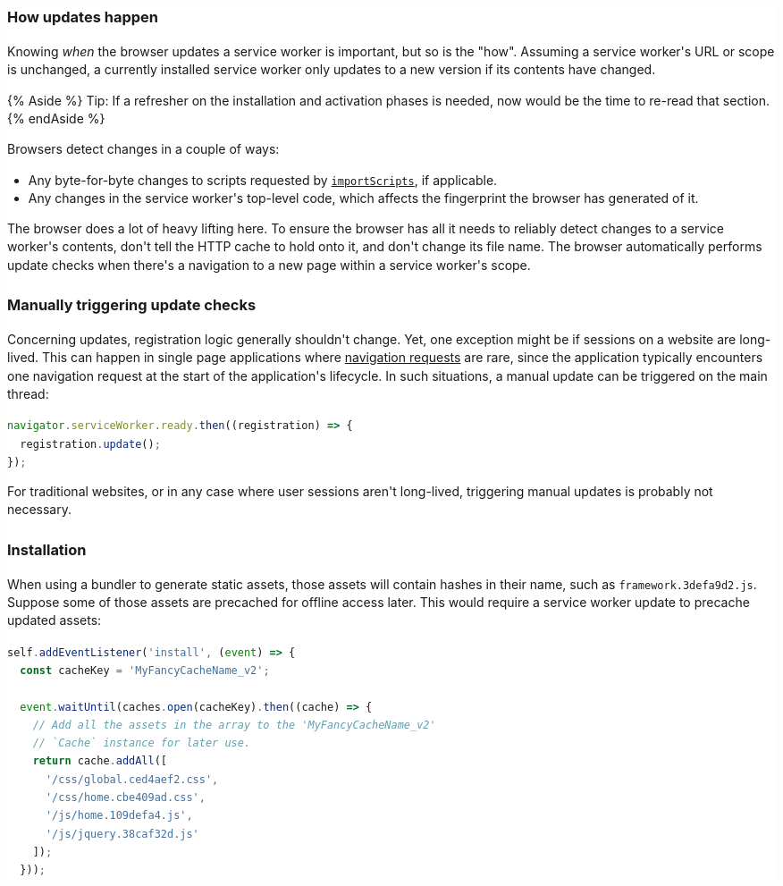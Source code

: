 ### How updates happen

Knowing _when_ the browser updates a service worker is important,
but so is the "how". Assuming a service worker's URL or scope is unchanged,
a currently installed service worker only updates to a new version if its contents have changed.

{% Aside %}
Tip: If a refresher on the installation and activation phases is needed,
now would be the time to re-read that section.
{% endAside %}

Browsers detect changes in a couple of ways:

- Any byte-for-byte changes to scripts requested by
[`importScripts`](https://developer.mozilla.org/docs/Web/API/WorkerGlobalScope/importScripts), if applicable.
- Any changes in the service worker's top-level code,
which affects the fingerprint the browser has generated of it.

The browser does a lot of heavy lifting here.
To ensure the browser has all it needs to reliably detect changes to a service worker's contents,
don't tell the HTTP cache to hold onto it, and don't change its file name.
The browser automatically performs update checks when there's a navigation to a new page within a service worker's scope.

### Manually triggering update checks

Concerning updates, registration logic generally shouldn't change.
Yet, one exception might be if sessions on a website are long-lived.
This can happen in single page applications where
[navigation requests](https://web.dev/handling-navigation-requests/) are rare,
since the application typically encounters one navigation request at the start of the application's lifecycle.
In such situations, a manual update can be triggered on the main thread:

```js
navigator.serviceWorker.ready.then((registration) => {
  registration.update();
});
```

For traditional websites,
or in any case where user sessions aren't long-lived,
triggering manual updates is probably not necessary.

### Installation

When using a bundler to generate static assets,
those assets will contain hashes in their name,
such as `framework.3defa9d2.js`.
Suppose some of those assets are precached for offline access later.
This would require a service worker update to precache updated assets:

```js
self.addEventListener('install', (event) => {
  const cacheKey = 'MyFancyCacheName_v2';

  event.waitUntil(caches.open(cacheKey).then((cache) => {
    // Add all the assets in the array to the 'MyFancyCacheName_v2'
    // `Cache` instance for later use.
    return cache.addAll([
      '/css/global.ced4aef2.css',
      '/css/home.cbe409ad.css',
      '/js/home.109defa4.js',
      '/js/jquery.38caf32d.js'
    ]);
  }));
```